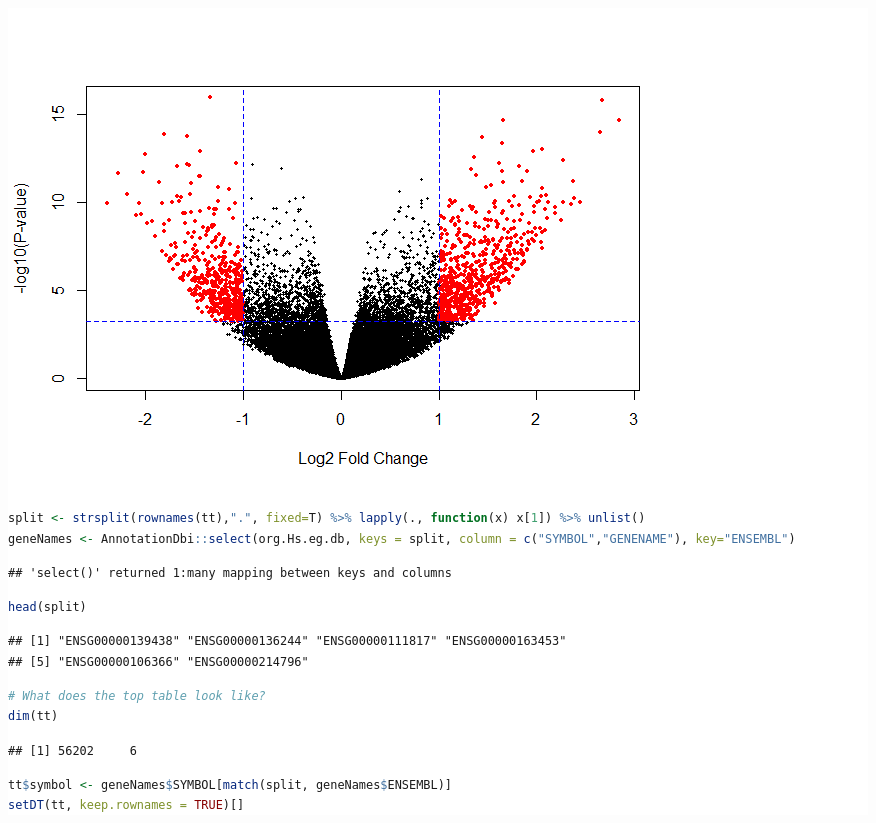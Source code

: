 ![](dasatinib_dif_exp_analysis_29_11_19_files/figure-gfm/Differential%20Expression%20Analysis%20With%20IC50-3.png)

``` r
split <- strsplit(rownames(tt),".", fixed=T) %>% lapply(., function(x) x[1]) %>% unlist()
geneNames <- AnnotationDbi::select(org.Hs.eg.db, keys = split, column = c("SYMBOL","GENENAME"), key="ENSEMBL")
```

    ## 'select()' returned 1:many mapping between keys and columns

``` r
head(split)
```

    ## [1] "ENSG00000139438" "ENSG00000136244" "ENSG00000111817" "ENSG00000163453"
    ## [5] "ENSG00000106366" "ENSG00000214796"

``` r
# What does the top table look like?
dim(tt)
```

    ## [1] 56202     6

``` r
tt$symbol <- geneNames$SYMBOL[match(split, geneNames$ENSEMBL)]
setDT(tt, keep.rownames = TRUE)[]
```
